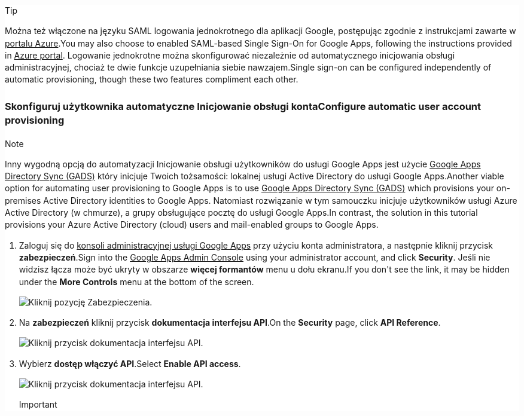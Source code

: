 >[!Tip]
><span data-ttu-id="b1f8b-122">Można też włączone na języku SAML logowania jednokrotnego dla aplikacji Google, postępując zgodnie z instrukcjami zawarte w [portalu Azure](https://portal.azure.com).</span><span class="sxs-lookup"><span data-stu-id="b1f8b-122">You may also choose to enabled SAML-based Single Sign-On for Google Apps, following the instructions provided in [Azure portal](https://portal.azure.com).</span></span> <span data-ttu-id="b1f8b-123">Logowanie jednokrotne można skonfigurować niezależnie od automatycznego inicjowania obsługi administracyjnej, chociaż te dwie funkcje uzupełniania siebie nawzajem.</span><span class="sxs-lookup"><span data-stu-id="b1f8b-123">Single sign-on can be configured independently of automatic provisioning, though these two features compliment each other.</span></span>

### <a name="configure-automatic-user-account-provisioning"></a><span data-ttu-id="b1f8b-124">Skonfiguruj użytkownika automatyczne Inicjowanie obsługi konta</span><span class="sxs-lookup"><span data-stu-id="b1f8b-124">Configure automatic user account provisioning</span></span>

> [!NOTE]
> <span data-ttu-id="b1f8b-125">Inny wygodną opcją do automatyzacji Inicjowanie obsługi użytkowników do usługi Google Apps jest użycie [Google Apps Directory Sync (GADS)](https://support.google.com/a/answer/106368?hl=en) który inicjuje Twoich tożsamości: lokalnej usługi Active Directory do usługi Google Apps.</span><span class="sxs-lookup"><span data-stu-id="b1f8b-125">Another viable option for automating user provisioning to Google Apps is to use [Google Apps Directory Sync (GADS)](https://support.google.com/a/answer/106368?hl=en) which provisions your on-premises Active Directory identities to Google Apps.</span></span> <span data-ttu-id="b1f8b-126">Natomiast rozwiązanie w tym samouczku inicjuje użytkowników usługi Azure Active Directory (w chmurze), a grupy obsługujące pocztę do usługi Google Apps.</span><span class="sxs-lookup"><span data-stu-id="b1f8b-126">In contrast, the solution in this tutorial provisions your Azure Active Directory (cloud) users and mail-enabled groups to Google Apps.</span></span> 

1. <span data-ttu-id="b1f8b-127">Zaloguj się do [konsoli administracyjnej usługi Google Apps](http://admin.google.com/) przy użyciu konta administratora, a następnie kliknij przycisk **zabezpieczeń**.</span><span class="sxs-lookup"><span data-stu-id="b1f8b-127">Sign into the [Google Apps Admin Console](http://admin.google.com/) using your administrator account, and click **Security**.</span></span> <span data-ttu-id="b1f8b-128">Jeśli nie widzisz łącza może być ukryty w obszarze **więcej formantów** menu u dołu ekranu.</span><span class="sxs-lookup"><span data-stu-id="b1f8b-128">If you don't see the link, it may be hidden under the **More Controls** menu at the bottom of the screen.</span></span>
   
    ![Kliknij pozycję Zabezpieczenia.][10]

2. <span data-ttu-id="b1f8b-130">Na **zabezpieczeń** kliknij przycisk **dokumentacja interfejsu API**.</span><span class="sxs-lookup"><span data-stu-id="b1f8b-130">On the **Security** page, click **API Reference**.</span></span>
   
    ![Kliknij przycisk dokumentacja interfejsu API.][15]

3. <span data-ttu-id="b1f8b-132">Wybierz **dostęp włączyć API**.</span><span class="sxs-lookup"><span data-stu-id="b1f8b-132">Select **Enable API access**.</span></span>
   
    ![Kliknij przycisk dokumentacja interfejsu API.][16]

    > [!IMPORTANT]

[10]: ./media/active-directory-saas-google-apps-provisioning-tutorial/gapps-security.png
[15]: ./media/active-directory-saas-google-apps-provisioning-tutorial/gapps-api.png
[16]: ./media/active-directory-saas-google-apps-provisioning-tutorial/gapps-api-enabled.png
[20]: ./media/active-directory-saas-google-apps-provisioning-tutorial/gapps-domains.png
[21]: ./media/active-directory-saas-google-apps-provisioning-tutorial/gapps-add-domain.png
[22]: ./media/active-directory-saas-google-apps-provisioning-tutorial/gapps-add-another.png
[24]: ./media/active-directory-saas-google-apps-provisioning-tutorial/gapps-provisioning.png
[25]: ./media/active-directory-saas-google-apps-provisioning-tutorial/gapps-provisioning-auth.png
[26]: ./media/active-directory-saas-google-apps-provisioning-tutorial/gapps-admin.png
[27]: ./media/active-directory-saas-google-apps-provisioning-tutorial/gapps-admin-privileges.png
[28]: ./media/active-directory-saas-google-apps-provisioning-tutorial/gapps-auth.png